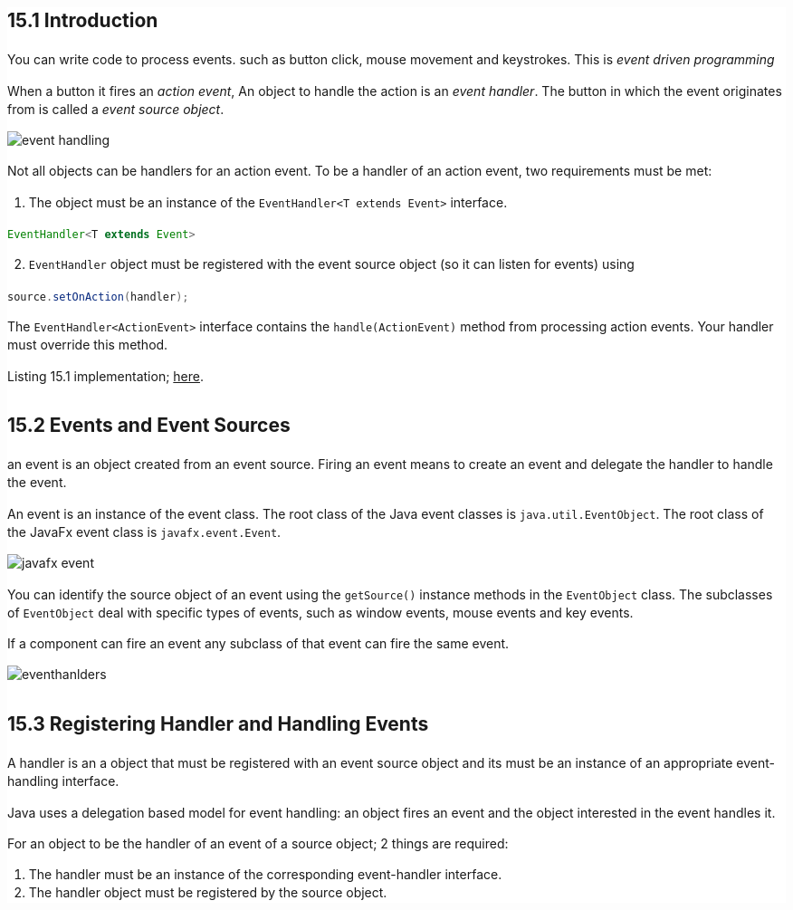 ## 15.1 Introduction
You can write code to process events. such as button click, mouse movement and keystrokes. This is *event driven programming*

When a button it fires an *action event*, An object to handle the action is an *event handler*. The button in which the event originates from is called a *event source object*.

![event handling](source-files/imgs/eventhandleprocess.png)

Not all objects can be handlers for an action event. To be a handler of an action event, two requirements must be met:
1) The object must be an instance of the `EventHandler<T extends Event>` interface.
```java
EventHandler<T extends Event>
```
2) `EventHandler` object must be registered with the event source object (so it can listen for events) using
```java
source.setOnAction(handler);
```

The `EventHandler<ActionEvent>` interface contains the `handle(ActionEvent)` method from processing action events. Your handler must override this method.

Listing 15.1 implementation; [here](source-files/Chapter-15/HandleEvent.java).

## 15.2 Events and Event Sources
an event is an object created from an event source. Firing an event means to create an event and delegate the handler to handle the event.

An event is an instance of the event class. The root class of the Java event classes is `java.util.EventObject`. The root class  of the JavaFx event class is `javafx.event.Event`.

 ![javafx event](source-files/imgs/javafxevent.png)

You can identify the source object of an event using the `getSource()` instance methods in the `EventObject` class.
The subclasses of `EventObject` deal with specific types of events, such as window events, mouse events and key events.

If a component can fire an event any subclass of that event can fire the same event.

![eventhanlders](source-files/imgs/eventhanlders.png)

## 15.3 Registering Handler and Handling Events
A handler is an a object that must be registered with an event source object and its must be an instance of an appropriate event-handling interface.

Java uses a delegation based model for event handling: an object fires an event and the object interested in the event handles it.

For an object to be the handler of an event of a source object; 2 things are required:
1) The handler must be an instance of the corresponding event-handler interface.
2) The handler object must be registered by the source object.
